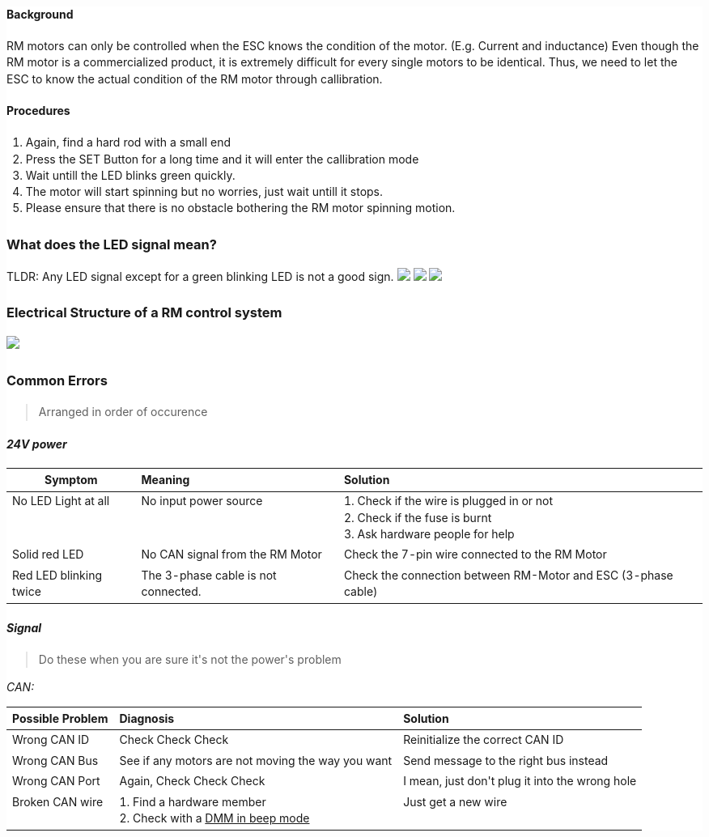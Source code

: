 #### Background
RM motors can only be controlled when the ESC knows the condition of the motor.
(E.g. Current and inductance)
Even though the RM motor is a commercialized product, 
it is extremely difficult for every single motors to be identical.
Thus, we need to let the ESC to know the actual condition of the RM motor through callibration.

#### Procedures
1. Again, find a hard rod with a small end
2. Press the SET Button for a long time and it will enter the callibration mode
3. Wait untill the LED blinks green quickly.
4. The motor will start spinning but no worries, just wait untill it stops.
5. Please ensure that there is no obstacle bothering the RM motor spinning motion.

### What does the LED signal mean?
TLDR: Any LED signal except for a green blinking LED is not a good sign.
![](https://i.imgur.com/5lHllL5.png)
![](https://i.imgur.com/OcNbReB.png)
![](https://i.imgur.com/saNpZGB.png)

### Electrical Structure of a RM control system
![](https://i.imgur.com/ROzjtKy.png)

### Common Errors
> Arranged in order of occurence

#### *24V power*


| Symptom                | Meaning                           | Solution                                                                                                           |
| ---------------------- |:--------------------------------- |:------------------------------------------------------------------------------------------------------------------ |
| No LED Light at all    | No input power source             | 1. Check if the wire is plugged in or not <br>  2. Check if the fuse is burnt <br> 3. Ask hardware people for help |
| Solid red LED          | No CAN signal from the RM Motor   | Check the 7-pin wire connected to the RM Motor                                                                    |
| Red LED blinking twice | The 3-phase cable is not connected. | Check the connection between RM-Motor and ESC (3-phase cable)                                                              |

#### *Signal*
> Do these when you are sure it's not the power's problem

*CAN:*


| Possible Problem | Diagnosis                                                                                                                                                                                                                                                                                           | Solution                                        |
|:---------------- |:--------------------------------------------------------------------------------------------------------------------------------------------------------------------------------------------------------------------------------------------------------------------------------------------------- |:----------------------------------------------- |
| Wrong CAN ID     | Check Check Check                                                                                                                                                                                                                                                                                   | Reinitialize the correct CAN ID                 |
| Wrong CAN Bus    | See if any motors are not moving the way you want                                                                                                                                                                                                                                                   | Send message to the right bus instead           |
| Wrong CAN Port   | Again, Check Check Check                                                                                                                                                                                                                                                                            | I mean, just don't plug it into the wrong hole |
| Broken CAN wire  | 1. Find a hardware member <br> 2. Check with a [DMM in beep mode](https://cdn.sparkfun.com/assets/learn_tutorials/1/01_Multimeter_Tutorial-09.jpg?__hstc=250566617.4b44870ec4a577029c49e44b73bd3bee.1627603200060.1627603200061.1627603200062.1&__hssc=250566617.1.1627603200063&__hsfp=3390389424) | Just get a new wire                             |
